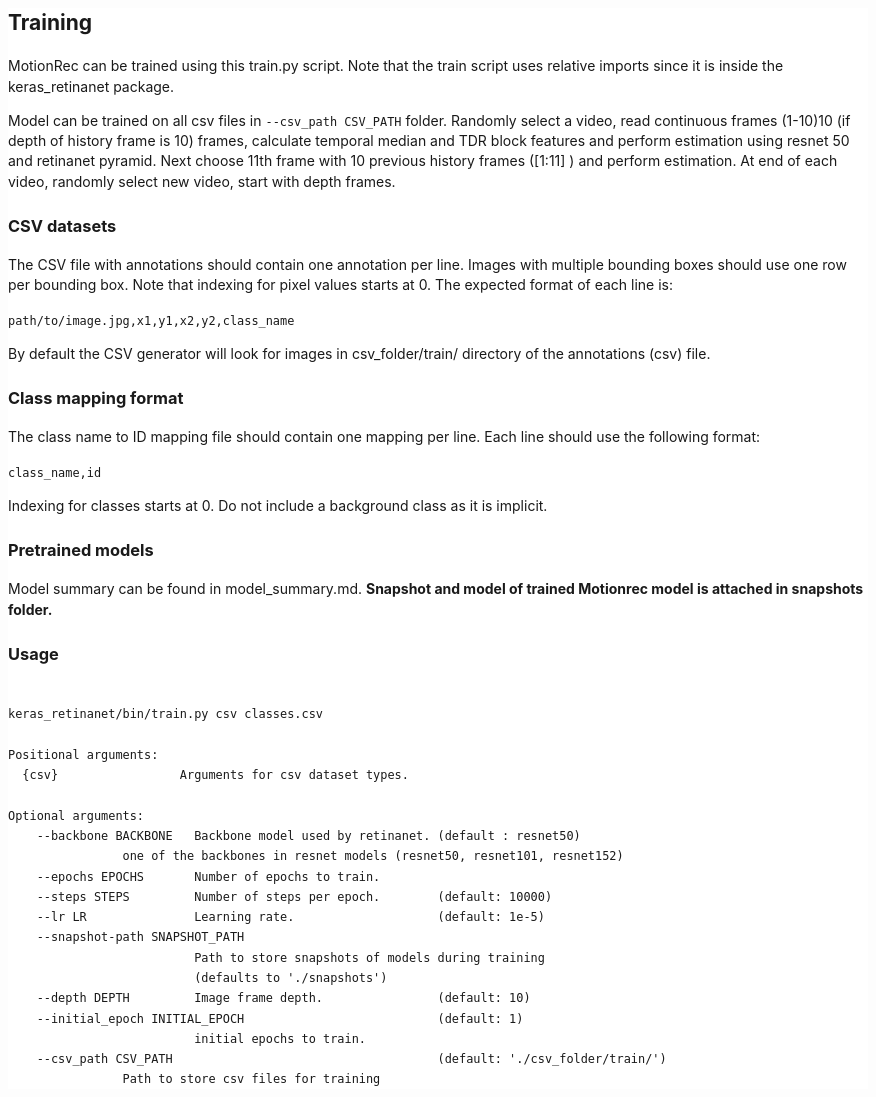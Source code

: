 ## Training
MotionRec can be trained using this train.py script. 
Note that the train script uses relative imports since it is inside the keras_retinanet package.

Model can be trained on all csv files in `--csv_path CSV_PATH` folder.
Randomly select a video, read continuous frames (1-10)10 (if depth of history frame is 10) frames, calculate temporal median and TDR block features and perform estimation using resnet 50 and retinanet pyramid. Next choose 11th frame with 10 previous history frames ([1:11] ) and perform estimation.
At end of each video, randomly select new video, start with depth frames.



### CSV datasets
The CSV file with annotations should contain one annotation per line. Images with multiple bounding boxes should use one row per bounding box. Note that indexing for pixel values starts at 0. The expected format of each line is:
```shell
path/to/image.jpg,x1,y1,x2,y2,class_name
```
By default the CSV generator will look for images in csv_folder/train/ directory of the annotations (csv) file.

### Class mapping format

The class name to ID mapping file should contain one mapping per line. Each line should use the following format:
```
class_name,id
```
Indexing for classes starts at 0. Do not include a background class as it is implicit.

### Pretrained models

Model summary can be found in model_summary.md.
**Snapshot and model of trained Motionrec model is attached in snapshots folder.**

### Usage
```shell

keras_retinanet/bin/train.py csv classes.csv

Positional arguments:
  {csv}                 Arguments for csv dataset types.

Optional arguments:     
    --backbone BACKBONE   Backbone model used by retinanet. (default : resnet50) 
                one of the backbones in resnet models (resnet50, resnet101, resnet152)    
    --epochs EPOCHS       Number of epochs to train.     
    --steps STEPS         Number of steps per epoch.        (default: 10000)         
    --lr LR               Learning rate.                    (default: 1e-5)               
    --snapshot-path SNAPSHOT_PATH      
                          Path to store snapshots of models during training    
                          (defaults to './snapshots')    
    --depth DEPTH         Image frame depth.                (default: 10)    
    --initial_epoch INITIAL_EPOCH                           (default: 1)    
                          initial epochs to train.    
    --csv_path CSV_PATH                                     (default: './csv_folder/train/')    
                Path to store csv files for training

```
